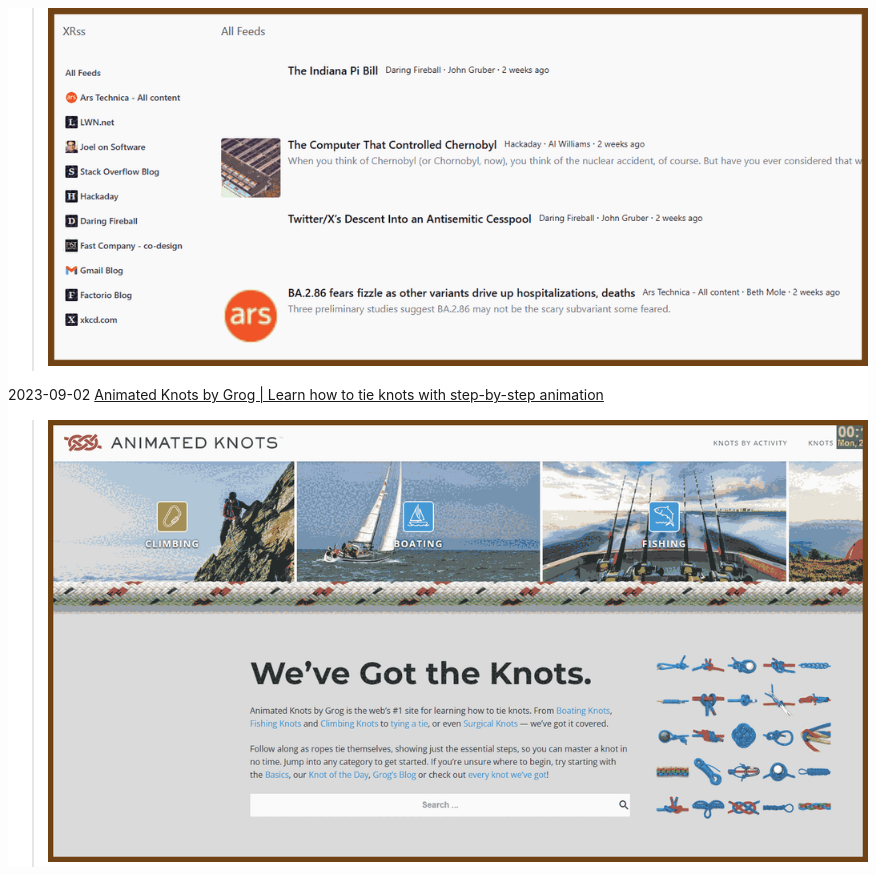 > ![image-20230925001202053](./2023-09-24-links-from-my-inbox.assets/image-20230925001202053.png)

2023-09-02 [Animated Knots by Grog | Learn how to tie knots with step-by-step animation](https://www.animatedknots.com/)

> ![image-20230925001321834](./2023-09-24-links-from-my-inbox.assets/image-20230925001321834.png)
>